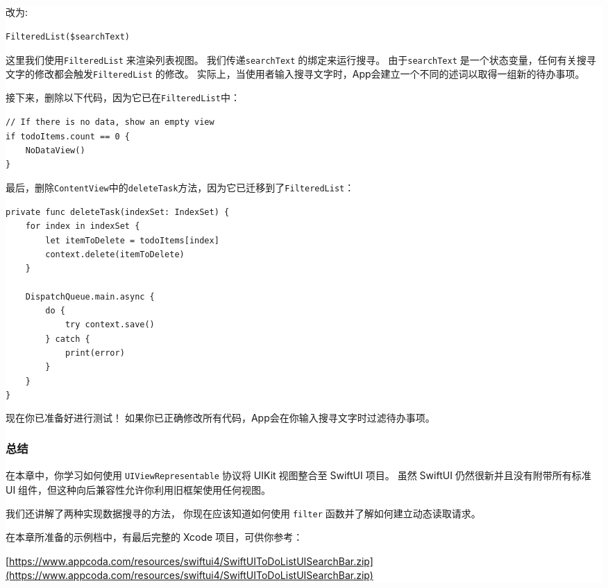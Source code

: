 改为:

```
FilteredList($searchText)

```

这里我们使用`FilteredList` 来渲染列表视图。 我们传递`searchText` 的绑定来运行搜寻。 由于`searchText` 是一个状态变量，任何有关搜寻文字的修改都会触发`FilteredList` 的修改。 实际上，当使用者输入搜寻文字时，App会建立一个不同的述词以取得一组新的待办事项。

接下来，删除以下代码，因为它已在`FilteredList`中：

```
// If there is no data, show an empty view
if todoItems.count == 0 {
    NoDataView()
}

```

最后，删除`ContentView`中的`deleteTask`方法，因为它已迁移到了`FilteredList`：

```
private func deleteTask(indexSet: IndexSet) {
    for index in indexSet {
        let itemToDelete = todoItems[index]
        context.delete(itemToDelete)
    }

    DispatchQueue.main.async {
        do {
            try context.save()
        } catch {
            print(error)
        }
    }
}

```

现在你已准备好进行测试！ 如果你已正确修改所有代码，App会在你输入搜寻文字时过滤待办事项。

### 总结

在本章中，你学习如何使用 `UIViewRepresentable` 协议将 UIKit 视图整合至 SwiftUI 项目。 虽然 SwiftUI 仍然很新并且没有附带所有标准 UI 组件，但这种向后兼容性允许你利用旧框架使用任何视图。

我们还讲解了两种实现数据搜寻的方法， 你现在应该知道如何使用 `filter` 函数并了解如何建立动态读取请求。

在本章所准备的示例档中，有最后完整的 Xcode 项目，可供你参考：

[https://www.appcoda.com/resources/swiftui4/SwiftUIToDoListUISearchBar.zip](https://www.appcoda.com/resources/swiftui4/SwiftUIToDoListUISearchBar.zip)
